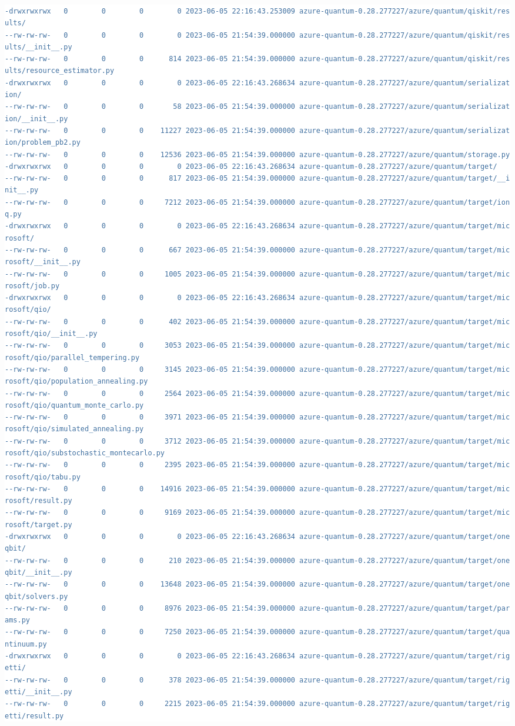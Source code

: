 ```diff
-drwxrwxrwx   0        0        0        0 2023-06-05 22:16:43.253009 azure-quantum-0.28.277227/azure/quantum/qiskit/results/
--rw-rw-rw-   0        0        0        0 2023-06-05 21:54:39.000000 azure-quantum-0.28.277227/azure/quantum/qiskit/results/__init__.py
--rw-rw-rw-   0        0        0      814 2023-06-05 21:54:39.000000 azure-quantum-0.28.277227/azure/quantum/qiskit/results/resource_estimator.py
-drwxrwxrwx   0        0        0        0 2023-06-05 22:16:43.268634 azure-quantum-0.28.277227/azure/quantum/serialization/
--rw-rw-rw-   0        0        0       58 2023-06-05 21:54:39.000000 azure-quantum-0.28.277227/azure/quantum/serialization/__init__.py
--rw-rw-rw-   0        0        0    11227 2023-06-05 21:54:39.000000 azure-quantum-0.28.277227/azure/quantum/serialization/problem_pb2.py
--rw-rw-rw-   0        0        0    12536 2023-06-05 21:54:39.000000 azure-quantum-0.28.277227/azure/quantum/storage.py
-drwxrwxrwx   0        0        0        0 2023-06-05 22:16:43.268634 azure-quantum-0.28.277227/azure/quantum/target/
--rw-rw-rw-   0        0        0      817 2023-06-05 21:54:39.000000 azure-quantum-0.28.277227/azure/quantum/target/__init__.py
--rw-rw-rw-   0        0        0     7212 2023-06-05 21:54:39.000000 azure-quantum-0.28.277227/azure/quantum/target/ionq.py
-drwxrwxrwx   0        0        0        0 2023-06-05 22:16:43.268634 azure-quantum-0.28.277227/azure/quantum/target/microsoft/
--rw-rw-rw-   0        0        0      667 2023-06-05 21:54:39.000000 azure-quantum-0.28.277227/azure/quantum/target/microsoft/__init__.py
--rw-rw-rw-   0        0        0     1005 2023-06-05 21:54:39.000000 azure-quantum-0.28.277227/azure/quantum/target/microsoft/job.py
-drwxrwxrwx   0        0        0        0 2023-06-05 22:16:43.268634 azure-quantum-0.28.277227/azure/quantum/target/microsoft/qio/
--rw-rw-rw-   0        0        0      402 2023-06-05 21:54:39.000000 azure-quantum-0.28.277227/azure/quantum/target/microsoft/qio/__init__.py
--rw-rw-rw-   0        0        0     3053 2023-06-05 21:54:39.000000 azure-quantum-0.28.277227/azure/quantum/target/microsoft/qio/parallel_tempering.py
--rw-rw-rw-   0        0        0     3145 2023-06-05 21:54:39.000000 azure-quantum-0.28.277227/azure/quantum/target/microsoft/qio/population_annealing.py
--rw-rw-rw-   0        0        0     2564 2023-06-05 21:54:39.000000 azure-quantum-0.28.277227/azure/quantum/target/microsoft/qio/quantum_monte_carlo.py
--rw-rw-rw-   0        0        0     3971 2023-06-05 21:54:39.000000 azure-quantum-0.28.277227/azure/quantum/target/microsoft/qio/simulated_annealing.py
--rw-rw-rw-   0        0        0     3712 2023-06-05 21:54:39.000000 azure-quantum-0.28.277227/azure/quantum/target/microsoft/qio/substochastic_montecarlo.py
--rw-rw-rw-   0        0        0     2395 2023-06-05 21:54:39.000000 azure-quantum-0.28.277227/azure/quantum/target/microsoft/qio/tabu.py
--rw-rw-rw-   0        0        0    14916 2023-06-05 21:54:39.000000 azure-quantum-0.28.277227/azure/quantum/target/microsoft/result.py
--rw-rw-rw-   0        0        0     9169 2023-06-05 21:54:39.000000 azure-quantum-0.28.277227/azure/quantum/target/microsoft/target.py
-drwxrwxrwx   0        0        0        0 2023-06-05 22:16:43.268634 azure-quantum-0.28.277227/azure/quantum/target/oneqbit/
--rw-rw-rw-   0        0        0      210 2023-06-05 21:54:39.000000 azure-quantum-0.28.277227/azure/quantum/target/oneqbit/__init__.py
--rw-rw-rw-   0        0        0    13648 2023-06-05 21:54:39.000000 azure-quantum-0.28.277227/azure/quantum/target/oneqbit/solvers.py
--rw-rw-rw-   0        0        0     8976 2023-06-05 21:54:39.000000 azure-quantum-0.28.277227/azure/quantum/target/params.py
--rw-rw-rw-   0        0        0     7250 2023-06-05 21:54:39.000000 azure-quantum-0.28.277227/azure/quantum/target/quantinuum.py
-drwxrwxrwx   0        0        0        0 2023-06-05 22:16:43.268634 azure-quantum-0.28.277227/azure/quantum/target/rigetti/
--rw-rw-rw-   0        0        0      378 2023-06-05 21:54:39.000000 azure-quantum-0.28.277227/azure/quantum/target/rigetti/__init__.py
--rw-rw-rw-   0        0        0     2215 2023-06-05 21:54:39.000000 azure-quantum-0.28.277227/azure/quantum/target/rigetti/result.py
```